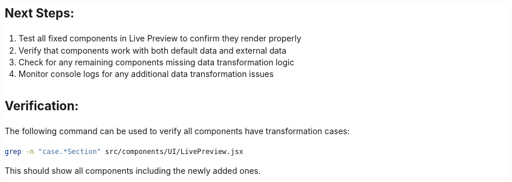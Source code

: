 ## Next Steps:
1. Test all fixed components in Live Preview to confirm they render properly
2. Verify that components work with both default data and external data
3. Check for any remaining components missing data transformation logic
4. Monitor console logs for any additional data transformation issues

## Verification:
The following command can be used to verify all components have transformation cases:
```bash
grep -n "case.*Section" src/components/UI/LivePreview.jsx
```

This should show all components including the newly added ones.
